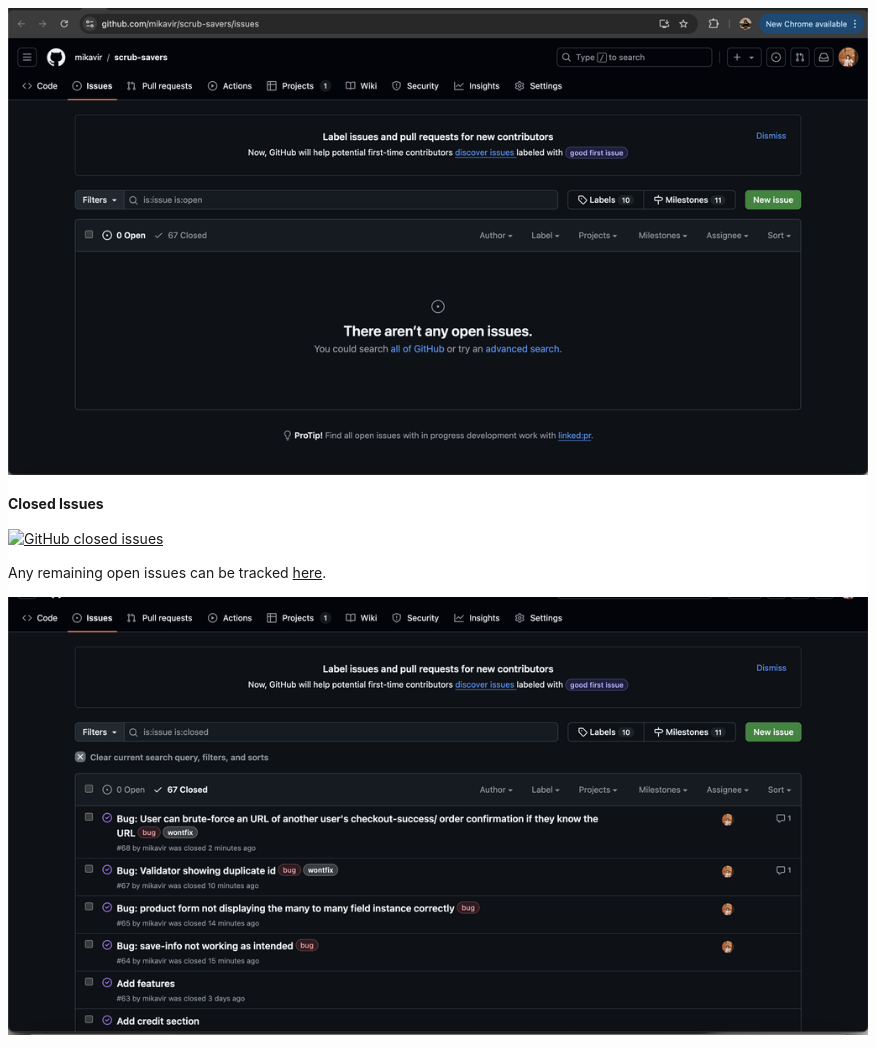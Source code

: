 ![screenshot](documentation/open-issues.png)

**Closed Issues**

[![GitHub closed issues](https://img.shields.io/github/issues-closed/mikavir/scrub-savers)](https://github.com/mikavir/scrub-savers/issues?q=is%3Aissue+is%3Aclosed)

Any remaining open issues can be tracked [here](https://github.com/mikavir/scrub-savers/issues).

![screenshot](documentation/closed-issues.png)
